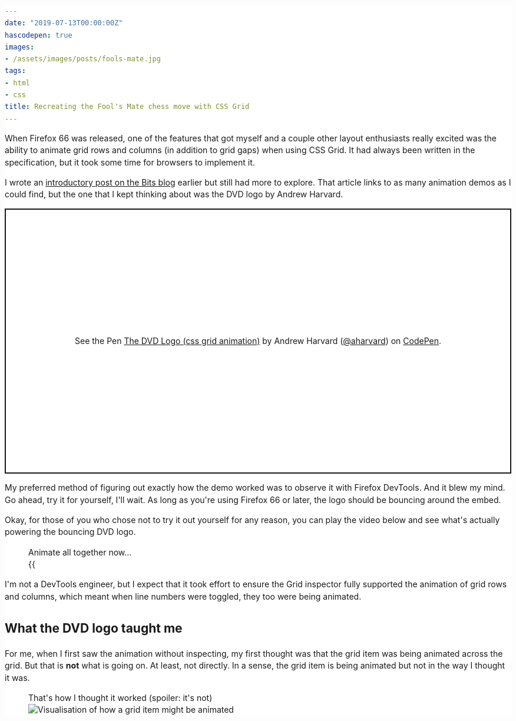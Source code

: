```yaml
---
date: "2019-07-13T00:00:00Z"
hascodepen: true
images: 
- /assets/images/posts/fools-mate.jpg
tags:
- html
- css
title: Recreating the Fool's Mate chess move with CSS Grid
---
```

When Firefox 66 was released, one of the features that got myself and a couple other layout enthusiasts really excited was the ability to animate grid rows and columns (in addition to grid gaps) when using CSS Grid. It had always been written in the specification, but it took some time for browsers to implement it.

I wrote an [introductory post on the Bits blog](https://blog.bitsrc.io/animating-css-grid-rows-and-columns-4b3b0997d06a) earlier but still had more to explore. That article links to as many animation demos as I could find, but the one that I kept thinking about was the DVD logo by Andrew Harvard.

<p class="codepen" data-height="450" data-theme-id="9162" data-default-tab="result" data-user="aharvard" data-slug-hash="roPvmG" style="height: 450px; box-sizing: border-box; display: flex; align-items: center; justify-content: center; border: 2px solid; margin: 1em 0; padding: 1em;" data-pen-title="The DVD Logo (css grid animation)">
  <span>See the Pen <a href="https://codepen.io/aharvard/pen/roPvmG/">
  The DVD Logo (css grid animation)</a> by Andrew Harvard (<a href="https://codepen.io/aharvard">@aharvard</a>)
  on <a href="https://codepen.io">CodePen</a>.</span>
</p>

My preferred method of figuring out exactly how the demo worked was to observe it with Firefox DevTools. And it blew my mind. Go ahead, try it for yourself, I'll wait. As long as you're using Firefox 66 or later, the logo should be bouncing around the embed.

Okay, for those of you who chose not to try it out yourself for any reason, you can play the video below and see what's actually powering the bouncing DVD logo.

<figure>
    <figcaption>Animate all together now…</figcaption>
    {{<video filename="ga-dvd">}}
</figure>

I'm not a DevTools engineer, but I expect that it took effort to ensure the Grid inspector fully supported the animation of grid rows and columns, which meant when line numbers were toggled, they too were being animated.

## What the DVD logo taught me

For me, when I first saw the animation without inspecting, my first thought was that the grid item was being animated across the grid. But that is **not** what is going on. At least, not directly. In a sense, the grid item is being animated but not in the way I thought it was.

<figure>
  <figcaption>That's how I thought it worked (spoiler: it's not)</figcaption>
  <img src="/assets/images/posts/fools-mate/animate-item.png" srcset="/assets/images/posts/fools-mate/animate-item@2x.png 2x" alt="Visualisation of how a grid item might be animated">
</figure>
